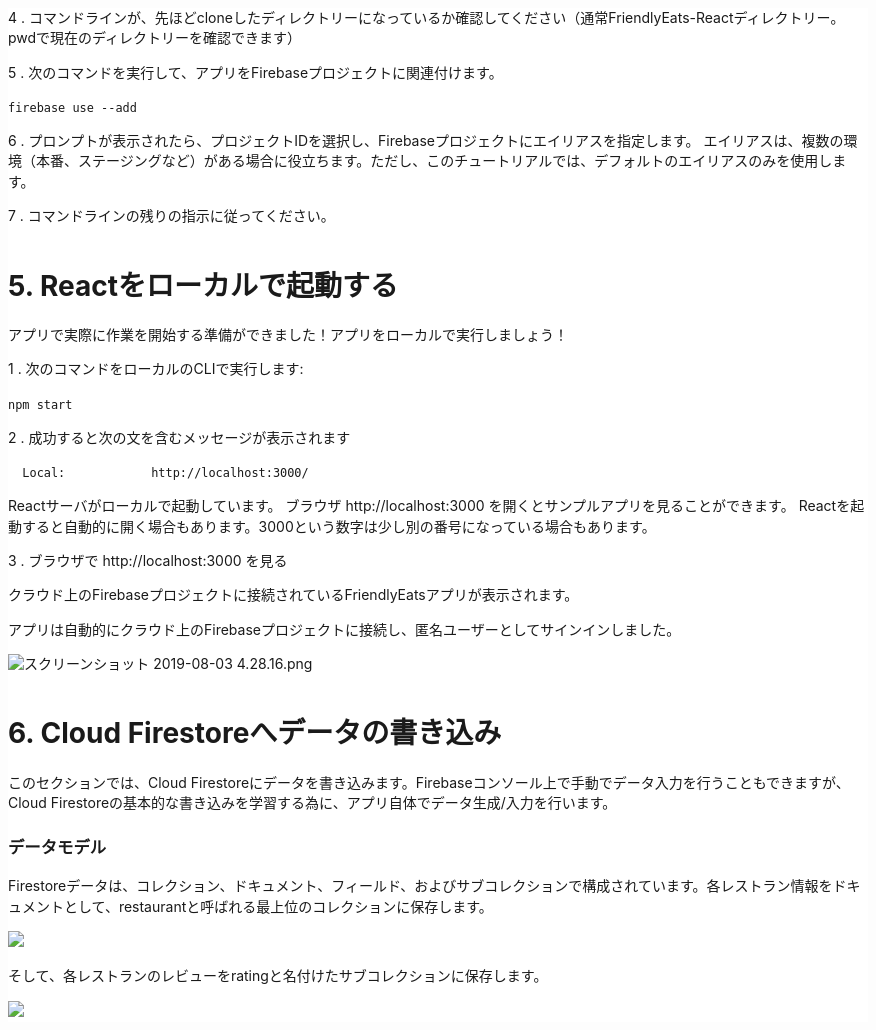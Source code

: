 
4 . コマンドラインが、先ほどcloneしたディレクトリーになっているか確認してください（通常FriendlyEats-Reactディレクトリー。pwdで現在のディレクトリーを確認できます）

5 . 次のコマンドを実行して、アプリをFirebaseプロジェクトに関連付けます。

```
firebase use --add
```

6 . プロンプトが表示されたら、プロジェクトIDを選択し、Firebaseプロジェクトにエイリアスを指定します。
エイリアスは、複数の環境（本番、ステージングなど）がある場合に役立ちます。ただし、このチュートリアルでは、デフォルトのエイリアスのみを使用します。

7 . コマンドラインの残りの指示に従ってください。

# 5. Reactをローカルで起動する
アプリで実際に作業を開始する準備ができました！アプリをローカルで実行しましょう！

1 . 次のコマンドをローカルのCLIで実行します:

```
npm start
```

2 . 成功すると次の文を含むメッセージが表示されます

```
  Local:            http://localhost:3000/
```

Reactサーバがローカルで起動しています。 ブラウザ http://localhost:3000 を開くとサンプルアプリを見ることができます。 Reactを起動すると自動的に開く場合もあります。3000という数字は少し別の番号になっている場合もあります。

3 . ブラウザで http://localhost:3000 を見る

クラウド上のFirebaseプロジェクトに接続されているFriendlyEatsアプリが表示されます。

アプリは自動的にクラウド上のFirebaseプロジェクトに接続し、匿名ユーザーとしてサインインしました。

<img width="771" alt="スクリーンショット 2019-08-03 4.28.16.png" src="https://qiita-image-store.s3.ap-northeast-1.amazonaws.com/0/25071/e20ecc4f-34a1-9044-f0f9-73913dff3a43.png">


# 6. Cloud Firestoreへデータの書き込み

このセクションでは、Cloud Firestoreにデータを書き込みます。Firebaseコンソール上で手動でデータ入力を行うこともできますが、Cloud Firestoreの基本的な書き込みを学習する為に、アプリ自体でデータ生成/入力を行います。


### データモデル

Firestoreデータは、コレクション、ドキュメント、フィールド、およびサブコレクションで構成されています。各レストラン情報をドキュメントとして、restaurantと呼ばれる最上位のコレクションに保存します。

<img src="https://qiita-image-store.s3.ap-northeast-1.amazonaws.com/0/25071/d45258ad-7389-7cc4-60ec-98f218f1a9a5.png" width=50%>


そして、各レストランのレビューをratingと名付けたサブコレクションに保存します。

<img src="https://qiita-image-store.s3.ap-northeast-1.amazonaws.com/0/25071/a94dc013-8ea3-8b84-a074-a730ad75da76.png" width=50%>
